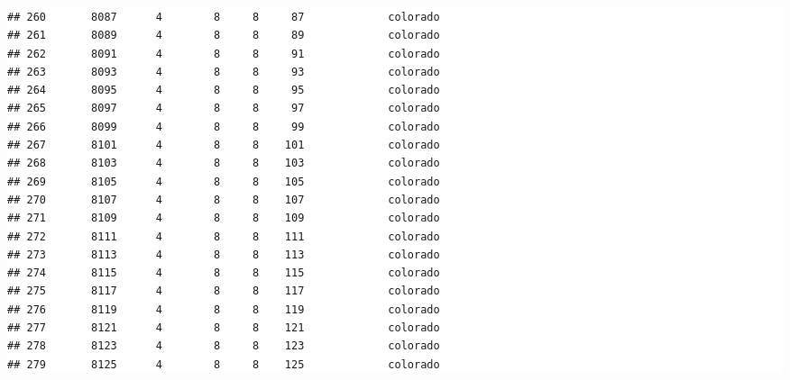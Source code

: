     ## 260       8087      4        8     8     87             colorado
    ## 261       8089      4        8     8     89             colorado
    ## 262       8091      4        8     8     91             colorado
    ## 263       8093      4        8     8     93             colorado
    ## 264       8095      4        8     8     95             colorado
    ## 265       8097      4        8     8     97             colorado
    ## 266       8099      4        8     8     99             colorado
    ## 267       8101      4        8     8    101             colorado
    ## 268       8103      4        8     8    103             colorado
    ## 269       8105      4        8     8    105             colorado
    ## 270       8107      4        8     8    107             colorado
    ## 271       8109      4        8     8    109             colorado
    ## 272       8111      4        8     8    111             colorado
    ## 273       8113      4        8     8    113             colorado
    ## 274       8115      4        8     8    115             colorado
    ## 275       8117      4        8     8    117             colorado
    ## 276       8119      4        8     8    119             colorado
    ## 277       8121      4        8     8    121             colorado
    ## 278       8123      4        8     8    123             colorado
    ## 279       8125      4        8     8    125             colorado